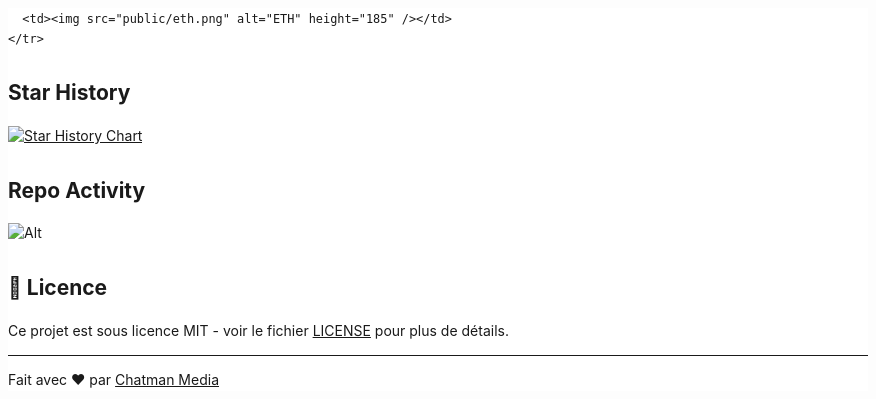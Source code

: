       <td><img src="public/eth.png" alt="ETH" height="185" /></td>
    </tr>
  </table>
</div>

## Star History

<a href="https://www.star-history.com/#chatman-media/telegram-badge&Date">
 <picture>
   <source media="(prefers-color-scheme: dark)" srcset="https://api.star-history.com/svg?repos=chatman-media/telegram-badge&type=Date&theme=dark" />
   <source media="(prefers-color-scheme: light)" srcset="https://api.star-history.com/svg?repos=chatman-media/telegram-badge&type=Date" />
   <img alt="Star History Chart" src="https://api.star-history.com/svg?repos=chatman-media/telegram-badge&type=Date" />
 </picture>
</a>

## Repo Activity

![Alt](https://repobeats.axiom.co/api/embed/74975e0da934ce1756e69f04fe68f2b026a77aee.svg "Repobeats analytics image")

## 📜 Licence

Ce projet est sous licence MIT - voir le fichier [LICENSE](LICENSE) pour plus de détails.

---

Fait avec ❤️ par [Chatman Media](https://github.com/chatman-media)